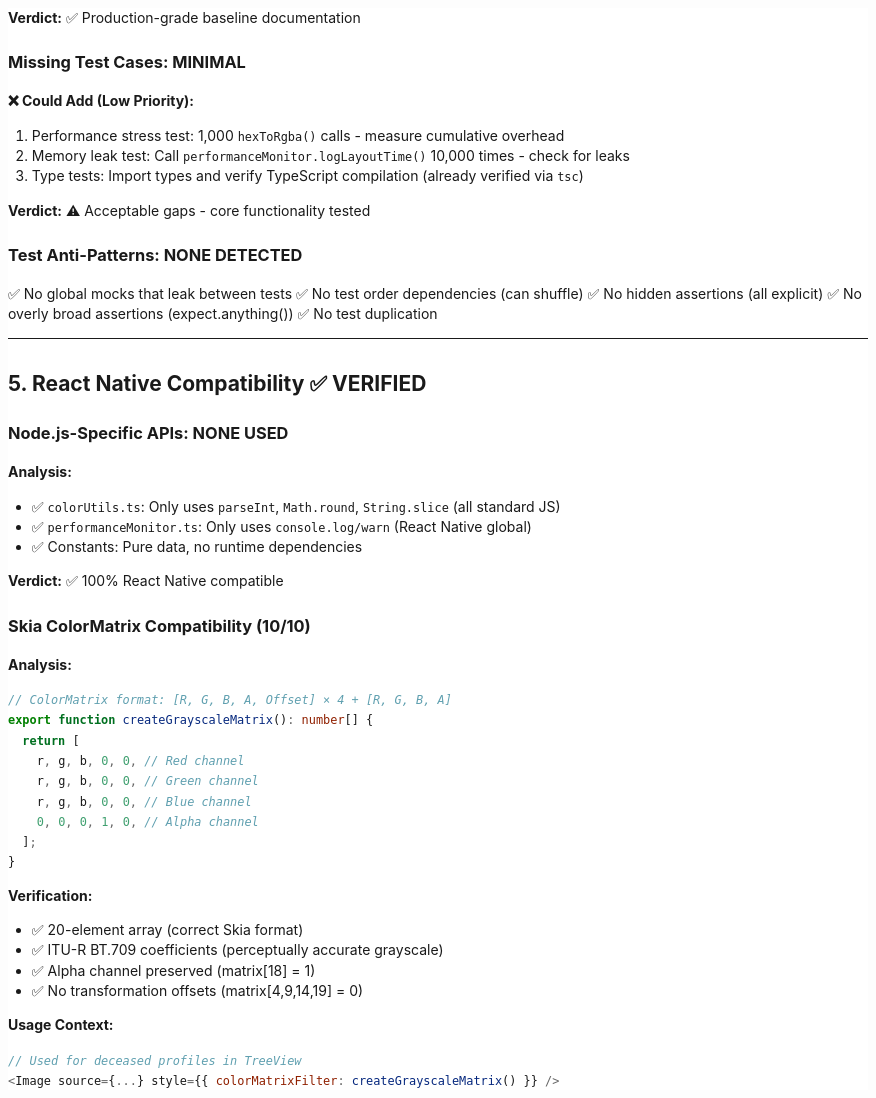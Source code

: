 **Verdict:** ✅ Production-grade baseline documentation

### Missing Test Cases: MINIMAL

**❌ Could Add (Low Priority):**
1. Performance stress test: 1,000 `hexToRgba()` calls - measure cumulative overhead
2. Memory leak test: Call `performanceMonitor.logLayoutTime()` 10,000 times - check for leaks
3. Type tests: Import types and verify TypeScript compilation (already verified via `tsc`)

**Verdict:** ⚠️ Acceptable gaps - core functionality tested

### Test Anti-Patterns: NONE DETECTED

✅ No global mocks that leak between tests
✅ No test order dependencies (can shuffle)
✅ No hidden assertions (all explicit)
✅ No overly broad assertions (expect.anything())
✅ No test duplication

---

## 5. React Native Compatibility ✅ VERIFIED

### Node.js-Specific APIs: NONE USED

**Analysis:**
- ✅ `colorUtils.ts`: Only uses `parseInt`, `Math.round`, `String.slice` (all standard JS)
- ✅ `performanceMonitor.ts`: Only uses `console.log/warn` (React Native global)
- ✅ Constants: Pure data, no runtime dependencies

**Verdict:** ✅ 100% React Native compatible

### Skia ColorMatrix Compatibility (10/10)

**Analysis:**
```typescript
// ColorMatrix format: [R, G, B, A, Offset] × 4 + [R, G, B, A]
export function createGrayscaleMatrix(): number[] {
  return [
    r, g, b, 0, 0, // Red channel
    r, g, b, 0, 0, // Green channel
    r, g, b, 0, 0, // Blue channel
    0, 0, 0, 1, 0, // Alpha channel
  ];
}
```

**Verification:**
- ✅ 20-element array (correct Skia format)
- ✅ ITU-R BT.709 coefficients (perceptually accurate grayscale)
- ✅ Alpha channel preserved (matrix[18] = 1)
- ✅ No transformation offsets (matrix[4,9,14,19] = 0)

**Usage Context:**
```javascript
// Used for deceased profiles in TreeView
<Image source={...} style={{ colorMatrixFilter: createGrayscaleMatrix() }} />
```
